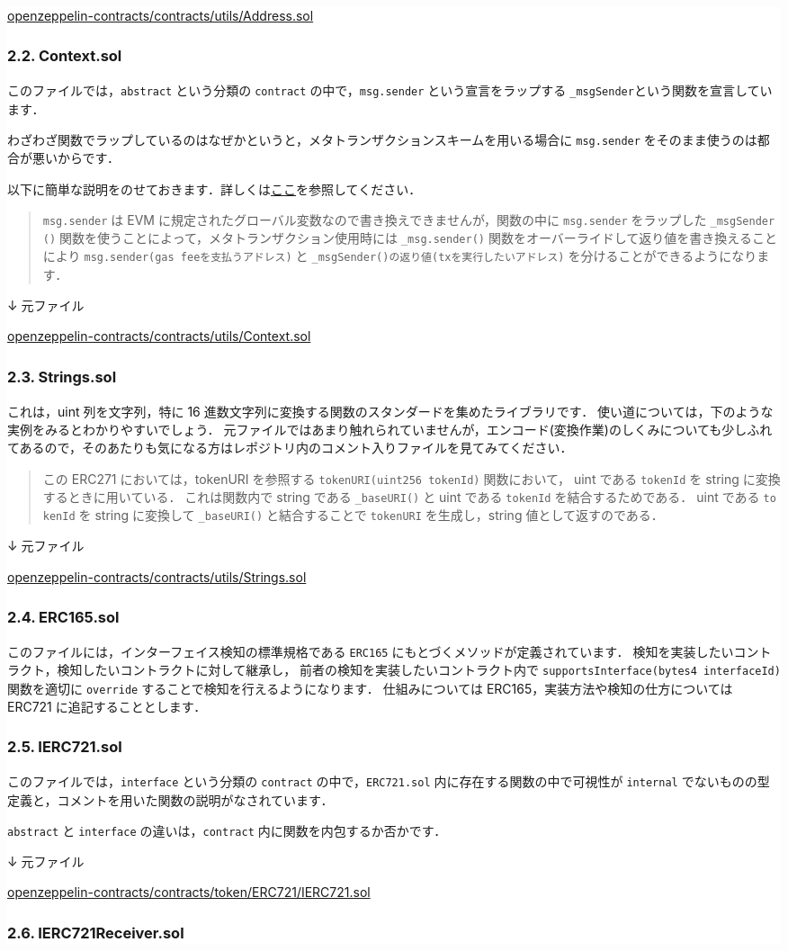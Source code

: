 [openzeppelin-contracts/contracts/utils/Address.sol](https://github.com/OpenZeppelin/openzeppelin-contracts/blob/master/contracts/utils/Address.sol)

### 2.2. Context.sol

このファイルでは，`abstract` という分類の `contract` の中で，`msg.sender` という宣言をラップする `_msgSender`という関数を宣言しています．

わざわざ関数でラップしているのはなぜかというと，メタトランザクションスキームを用いる場合に `msg.sender` をそのまま使うのは都合が悪いからです．

以下に簡単な説明をのせておきます．詳しくは[ここ](https://github.com/unchain-dev/openzeppelin-deepdive/tree/main/metatx-related-contracts#2-meta-transaction%E3%81%A8%E3%81%AF-1)を参照してください．

> `msg.sender` は EVM に規定されたグローバル変数なので書き換えできませんが，関数の中に `msg.sender` をラップした `_msgSender()` 関数を使うことによって，メタトランザクション使用時には `_msg.sender()` 関数をオーバーライドして返り値を書き換えることにより `msg.sender(gas feeを支払うアドレス)` と `_msgSender()の返り値(txを実行したいアドレス)` を分けることができるようになります．

↓ 元ファイル

[openzeppelin-contracts/contracts/utils/Context.sol](https://github.com/OpenZeppelin/openzeppelin-contracts/blob/master/contracts/utils/Context.sol)

### 2.3. Strings.sol

これは，uint 列を文字列，特に 16 進数文字列に変換する関数のスタンダードを集めたライブラリです．
使い道については，下のような実例をみるとわかりやすいでしょう．
元ファイルではあまり触れられていませんが，エンコード(変換作業)のしくみについても少しふれてあるので，そのあたりも気になる方はレポジトリ内のコメント入りファイルを見てみてください．

> この ERC271 においては，tokenURI を参照する `tokenURI(uint256 tokenId)` 関数において， uint である `tokenId` を string に変換するときに用いている．
> これは関数内で string である `_baseURI()` と uint である `tokenId` を結合するためである．
> uint である `tokenId` を string に変換して `_baseURI()` と結合することで `tokenURI` を生成し，string 値として返すのである．

↓ 元ファイル

[openzeppelin-contracts/contracts/utils/Strings.sol](https://github.com/OpenZeppelin/openzeppelin-contracts/blob/master/contracts/utils/Strings.sol)

### 2.4. ERC165.sol

このファイルには，インターフェイス検知の標準規格である `ERC165` にもとづくメソッドが定義されています．
検知を実装したいコントラクト，検知したいコントラクトに対して継承し，
前者の検知を実装したいコントラクト内で `supportsInterface(bytes4 interfaceId)` 関数を適切に `override` することで検知を行えるようになります．
仕組みについては ERC165，実装方法や検知の仕方については ERC721 に追記することとします．

### 2.5. IERC721.sol

このファイルでは，`interface` という分類の `contract` の中で，`ERC721.sol` 内に存在する関数の中で可視性が `internal` でないものの型定義と，コメントを用いた関数の説明がなされています．

`abstract` と `interface` の違いは，`contract` 内に関数を内包するか否かです．

↓ 元ファイル

[openzeppelin-contracts/contracts/token/ERC721/IERC721.sol](https://github.com/OpenZeppelin/openzeppelin-contracts/blob/master/contracts/token/ERC721/IERC721.sol)

### 2.6. IERC721Receiver.sol
